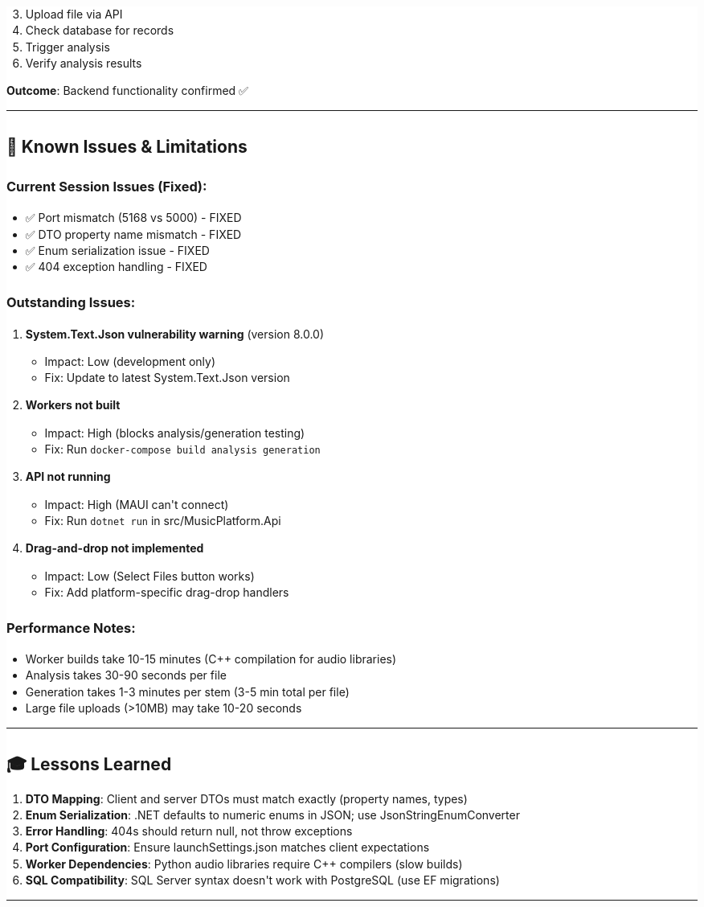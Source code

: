 3. Upload file via API
4. Check database for records
5. Trigger analysis
6. Verify analysis results

**Outcome**: Backend functionality confirmed ✅

---

## 📝 Known Issues & Limitations

### Current Session Issues (Fixed):
- ✅ Port mismatch (5168 vs 5000) - FIXED
- ✅ DTO property name mismatch - FIXED
- ✅ Enum serialization issue - FIXED
- ✅ 404 exception handling - FIXED

### Outstanding Issues:
1. **System.Text.Json vulnerability warning** (version 8.0.0)
   - Impact: Low (development only)
   - Fix: Update to latest System.Text.Json version

2. **Workers not built**
   - Impact: High (blocks analysis/generation testing)
   - Fix: Run `docker-compose build analysis generation`

3. **API not running**
   - Impact: High (MAUI can't connect)
   - Fix: Run `dotnet run` in src/MusicPlatform.Api

4. **Drag-and-drop not implemented**
   - Impact: Low (Select Files button works)
   - Fix: Add platform-specific drag-drop handlers

### Performance Notes:
- Worker builds take 10-15 minutes (C++ compilation for audio libraries)
- Analysis takes 30-90 seconds per file
- Generation takes 1-3 minutes per stem (3-5 min total per file)
- Large file uploads (>10MB) may take 10-20 seconds

---

## 🎓 Lessons Learned

1. **DTO Mapping**: Client and server DTOs must match exactly (property names, types)
2. **Enum Serialization**: .NET defaults to numeric enums in JSON; use JsonStringEnumConverter
3. **Error Handling**: 404s should return null, not throw exceptions
4. **Port Configuration**: Ensure launchSettings.json matches client expectations
5. **Worker Dependencies**: Python audio libraries require C++ compilers (slow builds)
6. **SQL Compatibility**: SQL Server syntax doesn't work with PostgreSQL (use EF migrations)

---
